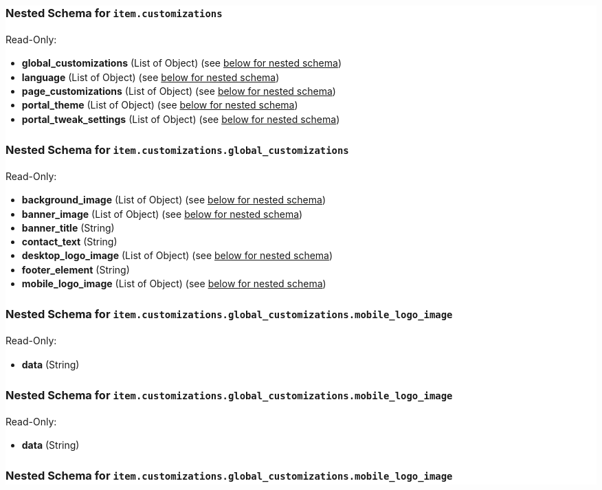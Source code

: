 <a id="nestedobjatt--item--customizations"></a>
### Nested Schema for `item.customizations`

Read-Only:

- **global_customizations** (List of Object) (see [below for nested schema](#nestedobjatt--item--customizations--global_customizations))
- **language** (List of Object) (see [below for nested schema](#nestedobjatt--item--customizations--language))
- **page_customizations** (List of Object) (see [below for nested schema](#nestedobjatt--item--customizations--page_customizations))
- **portal_theme** (List of Object) (see [below for nested schema](#nestedobjatt--item--customizations--portal_theme))
- **portal_tweak_settings** (List of Object) (see [below for nested schema](#nestedobjatt--item--customizations--portal_tweak_settings))

<a id="nestedobjatt--item--customizations--global_customizations"></a>
### Nested Schema for `item.customizations.global_customizations`

Read-Only:

- **background_image** (List of Object) (see [below for nested schema](#nestedobjatt--item--customizations--global_customizations--background_image))
- **banner_image** (List of Object) (see [below for nested schema](#nestedobjatt--item--customizations--global_customizations--banner_image))
- **banner_title** (String)
- **contact_text** (String)
- **desktop_logo_image** (List of Object) (see [below for nested schema](#nestedobjatt--item--customizations--global_customizations--desktop_logo_image))
- **footer_element** (String)
- **mobile_logo_image** (List of Object) (see [below for nested schema](#nestedobjatt--item--customizations--global_customizations--mobile_logo_image))

<a id="nestedobjatt--item--customizations--global_customizations--background_image"></a>
### Nested Schema for `item.customizations.global_customizations.mobile_logo_image`

Read-Only:

- **data** (String)


<a id="nestedobjatt--item--customizations--global_customizations--banner_image"></a>
### Nested Schema for `item.customizations.global_customizations.mobile_logo_image`

Read-Only:

- **data** (String)


<a id="nestedobjatt--item--customizations--global_customizations--desktop_logo_image"></a>
### Nested Schema for `item.customizations.global_customizations.mobile_logo_image`
